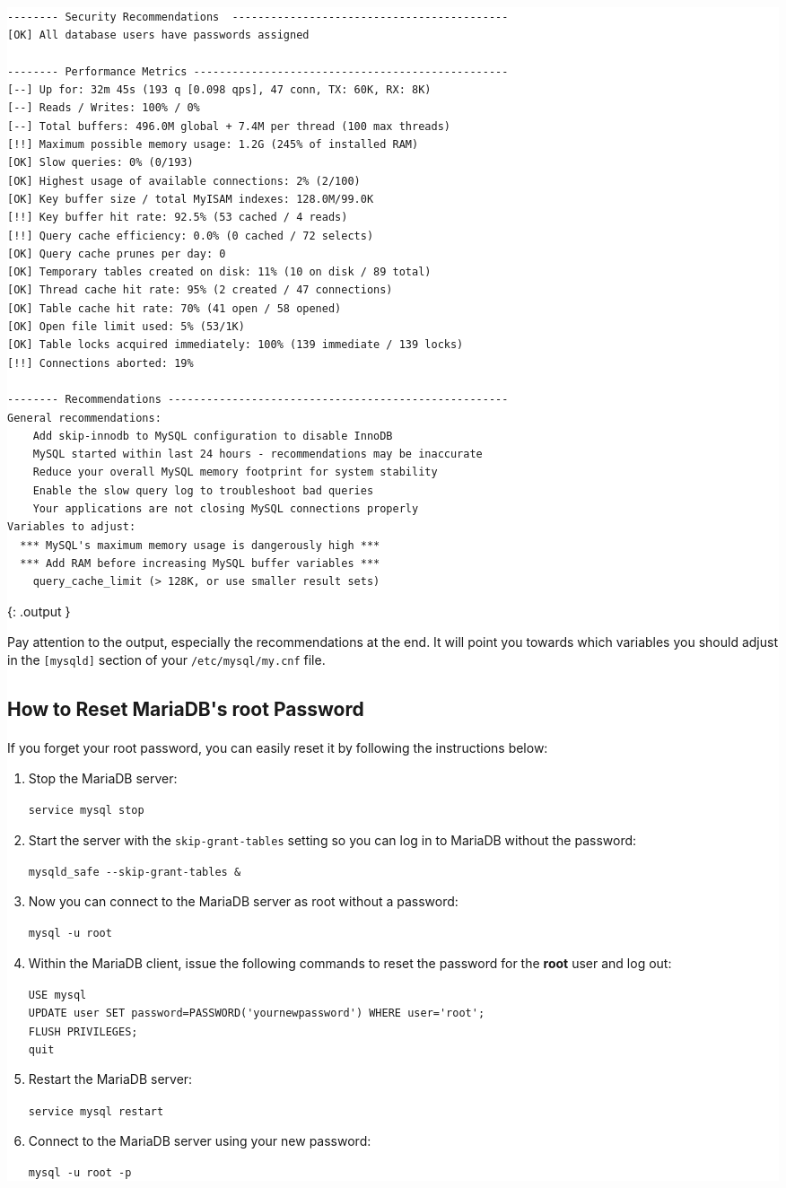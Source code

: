     -------- Security Recommendations  -------------------------------------------
    [OK] All database users have passwords assigned

    -------- Performance Metrics -------------------------------------------------
    [--] Up for: 32m 45s (193 q [0.098 qps], 47 conn, TX: 60K, RX: 8K)
    [--] Reads / Writes: 100% / 0%
    [--] Total buffers: 496.0M global + 7.4M per thread (100 max threads)
    [!!] Maximum possible memory usage: 1.2G (245% of installed RAM)
    [OK] Slow queries: 0% (0/193)
    [OK] Highest usage of available connections: 2% (2/100)
    [OK] Key buffer size / total MyISAM indexes: 128.0M/99.0K
    [!!] Key buffer hit rate: 92.5% (53 cached / 4 reads)
    [!!] Query cache efficiency: 0.0% (0 cached / 72 selects)
    [OK] Query cache prunes per day: 0
    [OK] Temporary tables created on disk: 11% (10 on disk / 89 total)
    [OK] Thread cache hit rate: 95% (2 created / 47 connections)
    [OK] Table cache hit rate: 70% (41 open / 58 opened)
    [OK] Open file limit used: 5% (53/1K)
    [OK] Table locks acquired immediately: 100% (139 immediate / 139 locks)
    [!!] Connections aborted: 19%

    -------- Recommendations -----------------------------------------------------
    General recommendations:
        Add skip-innodb to MySQL configuration to disable InnoDB
        MySQL started within last 24 hours - recommendations may be inaccurate
        Reduce your overall MySQL memory footprint for system stability
        Enable the slow query log to troubleshoot bad queries
        Your applications are not closing MySQL connections properly
    Variables to adjust:
      *** MySQL's maximum memory usage is dangerously high ***
      *** Add RAM before increasing MySQL buffer variables ***
        query_cache_limit (> 128K, or use smaller result sets)    
{: .output }

Pay attention to the output, especially the recommendations at the end. It will point you towards which variables you should adjust in the `[mysqld]` section of your `/etc/mysql/my.cnf` file.

## How to Reset MariaDB's root Password

If you forget your root password, you can easily reset it by following the instructions below:

1.  Stop the MariaDB server:

        service mysql stop

2.  Start the server with the `skip-grant-tables` setting so you can log in to MariaDB without the password:

        mysqld_safe --skip-grant-tables &

3.  Now you can connect to the MariaDB server as root without a password:

        mysql -u root

4.  Within the MariaDB client, issue the following commands to reset the password for the **root** user and log out:

        USE mysql
        UPDATE user SET password=PASSWORD('yournewpassword') WHERE user='root';
        FLUSH PRIVILEGES;
        quit

5.  Restart the MariaDB server:

        service mysql restart

6.  Connect to the MariaDB server using your new password:

        mysql -u root -p